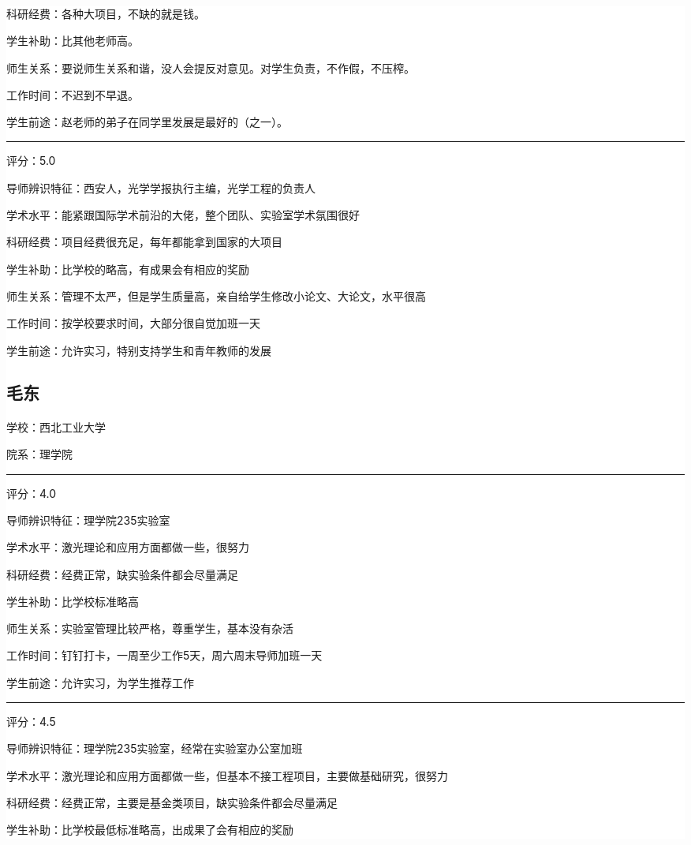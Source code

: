 科研经费：各种大项目，不缺的就是钱。

学生补助：比其他老师高。

师生关系：要说师生关系和谐，没人会提反对意见。对学生负责，不作假，不压榨。

工作时间：不迟到不早退。

学生前途：赵老师的弟子在同学里发展是最好的（之一）。

* * *

评分：5.0

导师辨识特征：西安人，光学学报执行主编，光学工程的负责人

学术水平：能紧跟国际学术前沿的大佬，整个团队、实验室学术氛围很好

科研经费：项目经费很充足，每年都能拿到国家的大项目

学生补助：比学校的略高，有成果会有相应的奖励

师生关系：管理不太严，但是学生质量高，亲自给学生修改小论文、大论文，水平很高

工作时间：按学校要求时间，大部分很自觉加班一天

学生前途：允许实习，特别支持学生和青年教师的发展

## 毛东

学校：西北工业大学

院系：理学院

* * *

评分：4.0

导师辨识特征：理学院235实验室

学术水平：激光理论和应用方面都做一些，很努力

科研经费：经费正常，缺实验条件都会尽量满足

学生补助：比学校标准略高

师生关系：实验室管理比较严格，尊重学生，基本没有杂活

工作时间：钉钉打卡，一周至少工作5天，周六周末导师加班一天

学生前途：允许实习，为学生推荐工作

* * *

评分：4.5

导师辨识特征：理学院235实验室，经常在实验室办公室加班

学术水平：激光理论和应用方面都做一些，但基本不接工程项目，主要做基础研究，很努力

科研经费：经费正常，主要是基金类项目，缺实验条件都会尽量满足

学生补助：比学校最低标准略高，出成果了会有相应的奖励
